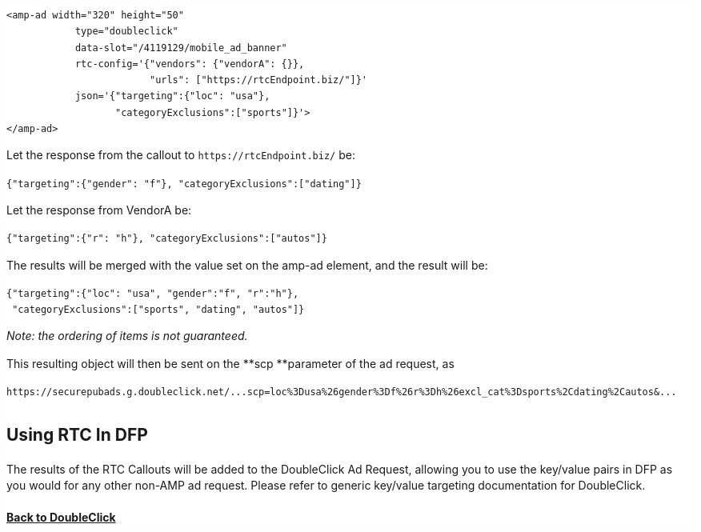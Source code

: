
```
<amp-ad width="320" height="50"
            type="doubleclick"
            data-slot="/4119129/mobile_ad_banner"
            rtc-config='{"vendors": {"vendorA": {}},
                         "urls": ["https://rtcEndpoint.biz/"]}'
            json='{"targeting":{"loc": "usa"},
                   "categoryExclusions":["sports"]}'>
</amp-ad>
```


Let the response from the callout to `https://rtcEndpoint.biz/` be:


```
{"targeting":{"gender": "f"}, "categoryExclusions":["dating"]}
```


Let the response from VendorA be:


```
{"targeting":{"r": "h"}, "categoryExclusions":["autos"]}
```


The results will be merged with the value set on the amp-ad element, and the result will be:


```
{"targeting":{"loc": "usa", "gender":"f", "r":"h"},
 "categoryExclusions":["sports", "dating", "autos"]}
```


_Note: the ordering of items is not guaranteed._

This resulting object will then be sent on the **scp **parameter of the ad request, as


```
https://securepubads.g.doubleclick.net/...scp=loc%3Dusa%26gender%3Df%26r%3Dh%26excl_cat%3Dsports%2Cdating%2Cautos&...
```



## Using RTC In DFP

The results of the RTC Callouts will be added to the DoubleClick Ad Request, allowing you to use the key/value pairs in DFP as you would for any other non-AMP ad request. Please refer to generic key/value targeting documentation for DoubleClick.

#### <a href="amp-ad-network-doubleclick-impl-internal.md">Back to DoubleClick</a>
